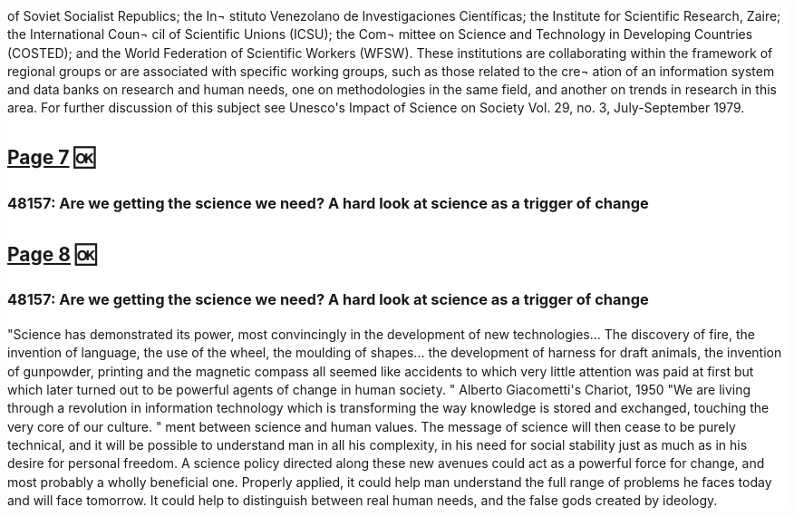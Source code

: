 of Soviet Socialist Republics; the In¬
stituto Venezolano de Investigaciones
Científicas; the Institute for Scientific
Research, Zaire; the International Coun¬
cil of Scientific Unions (ICSU); the Com¬
mittee on Science and Technology in
Developing Countries (COSTED); and the
World Federation of Scientific Workers
(WFSW).
These institutions are collaborating
within the framework of regional groups
or are associated with specific working
groups, such as those related to the cre¬
ation of an information system and data
banks on research and human needs, one
on methodologies in the same field, and
another on trends in research in this area.
For further discussion of this subject see
Unesco's Impact of Science on Society
Vol. 29, no. 3, July-September 1979.
## [Page 7](https://demo.humlab.umu.se/courier/074798engo.pdf#page=7) 🆗
### 48157: Are we getting the science we need? A hard look at science as a trigger of change
## [Page 8](https://demo.humlab.umu.se/courier/074798engo.pdf#page=8) 🆗
### 48157: Are we getting the science we need? A hard look at science as a trigger of change
"Science has demonstrated its power, most convincingly
in the development of new technologies... The discovery
of fire, the invention of language, the use of the wheel,
the moulding of shapes... the development of harness for
draft animals, the invention of gunpowder, printing and
the magnetic compass all seemed like accidents to which
very little attention was paid at first but which later turned
out to be powerful agents of change in human society. "
Alberto Giacometti's Chariot, 1950
"We are living through a
revolution in information
technology which is
transforming the way
knowledge is stored and
exchanged, touching the
very core of our culture. "
ment between science and human
values. The message of science will
then cease to be purely technical, and it
will be possible to understand man in all
his complexity, in his need for social
stability just as much as in his desire for
personal freedom.
A science policy directed along these
new avenues could act as a powerful
force for change, and most probably a
wholly beneficial one. Properly applied,
it could help man understand the full
range of problems he faces today and
will face tomorrow. It could help to
distinguish between real human needs,
and the false gods created by ideology.